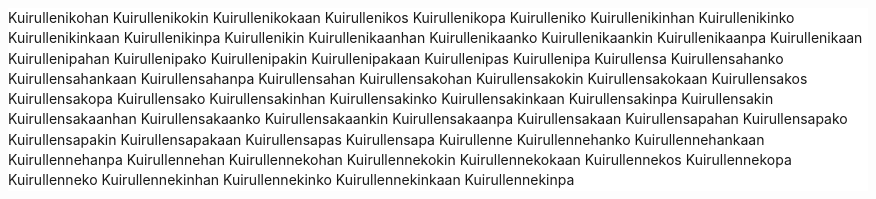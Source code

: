 Kuirullenikohan
Kuirullenikokin
Kuirullenikokaan
Kuirullenikos
Kuirullenikopa
Kuirulleniko
Kuirullenikinhan
Kuirullenikinko
Kuirullenikinkaan
Kuirullenikinpa
Kuirullenikin
Kuirullenikaanhan
Kuirullenikaanko
Kuirullenikaankin
Kuirullenikaanpa
Kuirullenikaan
Kuirullenipahan
Kuirullenipako
Kuirullenipakin
Kuirullenipakaan
Kuirullenipas
Kuirullenipa
Kuirullensa
Kuirullensahanko
Kuirullensahankaan
Kuirullensahanpa
Kuirullensahan
Kuirullensakohan
Kuirullensakokin
Kuirullensakokaan
Kuirullensakos
Kuirullensakopa
Kuirullensako
Kuirullensakinhan
Kuirullensakinko
Kuirullensakinkaan
Kuirullensakinpa
Kuirullensakin
Kuirullensakaanhan
Kuirullensakaanko
Kuirullensakaankin
Kuirullensakaanpa
Kuirullensakaan
Kuirullensapahan
Kuirullensapako
Kuirullensapakin
Kuirullensapakaan
Kuirullensapas
Kuirullensapa
Kuirullenne
Kuirullennehanko
Kuirullennehankaan
Kuirullennehanpa
Kuirullennehan
Kuirullennekohan
Kuirullennekokin
Kuirullennekokaan
Kuirullennekos
Kuirullennekopa
Kuirullenneko
Kuirullennekinhan
Kuirullennekinko
Kuirullennekinkaan
Kuirullennekinpa